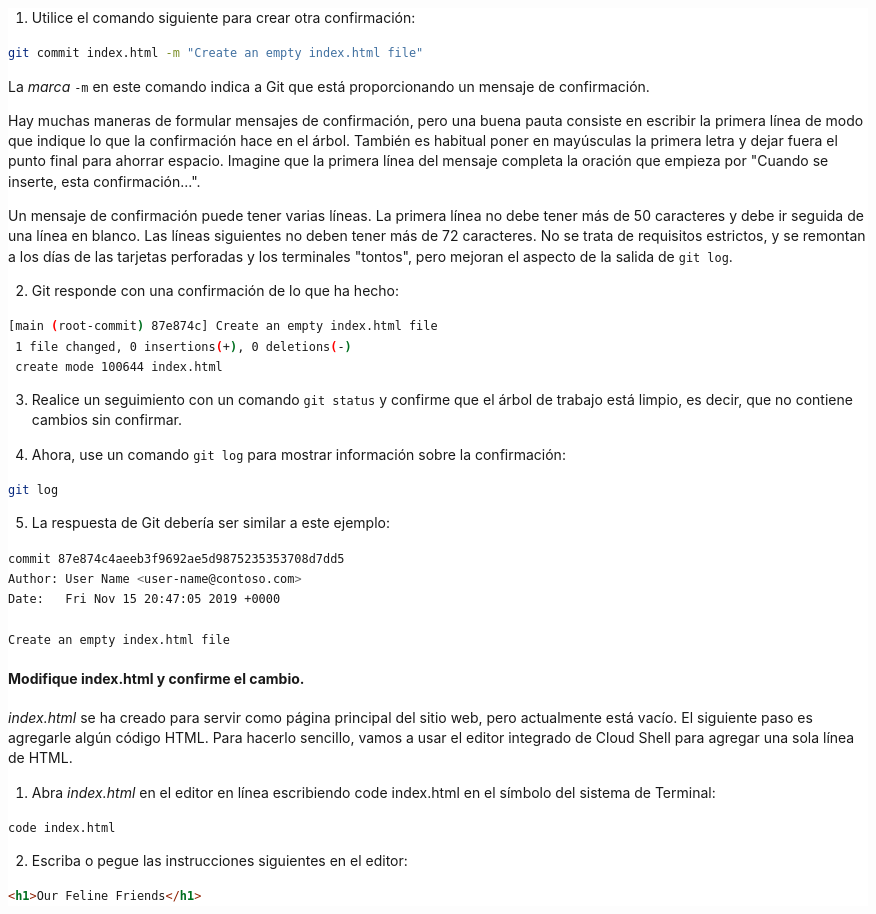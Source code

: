 1. Utilice el comando siguiente para crear otra confirmación:
``` bash
git commit index.html -m "Create an empty index.html file"
```

La *marca* `-m` en este comando indica a Git que está proporcionando un mensaje de confirmación.

Hay muchas maneras de formular mensajes de confirmación, pero una buena pauta consiste en escribir la primera línea de modo que indique lo que la confirmación hace en el árbol. También es habitual poner en mayúsculas la primera letra y dejar fuera el punto final para ahorrar espacio. Imagine que la primera línea del mensaje completa la oración que empieza por "Cuando se inserte, esta confirmación...".

Un mensaje de confirmación puede tener varias líneas. La primera línea no debe tener más de 50 caracteres y debe ir seguida de una línea en blanco. Las líneas siguientes no deben tener más de 72 caracteres. No se trata de requisitos estrictos, y se remontan a los días de las tarjetas perforadas y los terminales "tontos", pero mejoran el aspecto de la salida de `git log`.

2. Git responde con una confirmación de lo que ha hecho:
``` bash
[main (root-commit) 87e874c] Create an empty index.html file
 1 file changed, 0 insertions(+), 0 deletions(-)
 create mode 100644 index.html
```

3. Realice un seguimiento con un comando `git status` y confirme que el árbol de trabajo está limpio, es decir, que no contiene cambios sin confirmar.

4. Ahora, use un comando `git log` para mostrar información sobre la confirmación:
``` bash 
git log
```

5. La respuesta de Git debería ser similar a este ejemplo:
``` bash
commit 87e874c4aeeb3f9692ae5d9875235353708d7dd5
Author: User Name <user-name@contoso.com>
Date:   Fri Nov 15 20:47:05 2019 +0000

Create an empty index.html file
```

#### Modifique index.html y confirme el cambio.
*index.html* se ha creado para servir como página principal del sitio web, pero actualmente está vacío. El siguiente paso es agregarle algún código HTML. Para hacerlo sencillo, vamos a usar el editor integrado de Cloud Shell para agregar una sola línea de HTML.

1. Abra *index.html* en el editor en línea escribiendo code index.html en el símbolo del sistema de Terminal:

``` bash
code index.html
```

2. Escriba o pegue las instrucciones siguientes en el editor:

``` html
<h1>Our Feline Friends</h1>
```


[5]: https://git-scm.com/docs/git-checkout
[20]: https://git-scm.com/docs/everyday
[21]: https://help.github.com/en/articles/git-and-github-learning-resources
[22]: https://www.youtube.com/watch?v=9uGS1ak_FGg%3Fazure-portal%3Dtrue
[23]: https://git-scm.com/doc
[24]: https://git-scm.com/docs/everyday